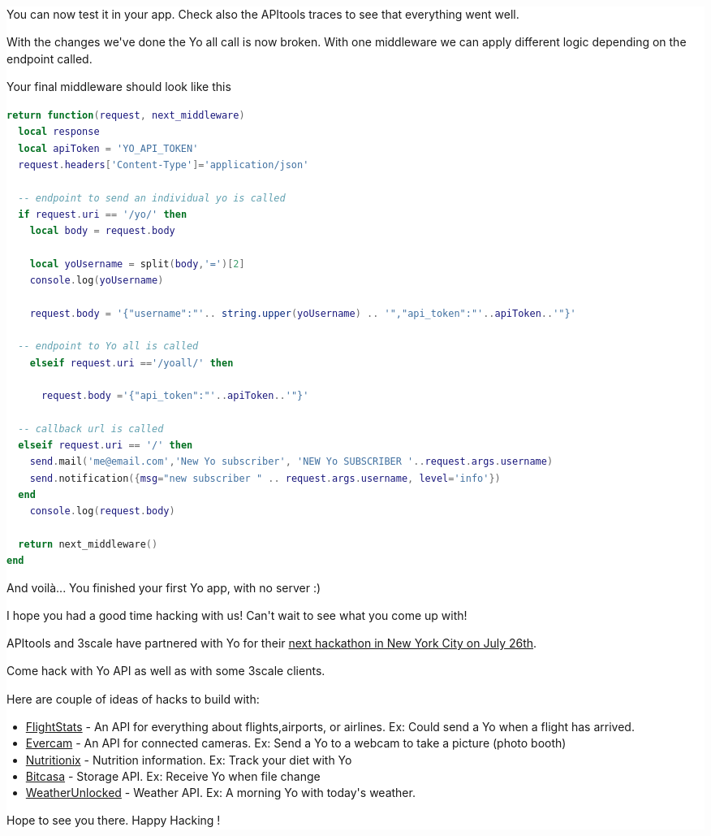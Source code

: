 You can now test it in your app. Check also the APItools traces to see that everything went well.

With the changes we've done the Yo all call is now broken. With one middleware we can apply different logic depending on the endpoint called.

Your final middleware should look like this

```lua
return function(request, next_middleware)
  local response
  local apiToken = 'YO_API_TOKEN'
  request.headers['Content-Type']='application/json'

  -- endpoint to send an individual yo is called
  if request.uri == '/yo/' then
    local body = request.body

    local yoUsername = split(body,'=')[2]
    console.log(yoUsername)

    request.body = '{"username":"'.. string.upper(yoUsername) .. '","api_token":"'..apiToken..'"}'

  -- endpoint to Yo all is called
	elseif request.uri =='/yoall/' then

      request.body ='{"api_token":"'..apiToken..'"}'

  -- callback url is called
  elseif request.uri == '/' then
    send.mail('me@email.com','New Yo subscriber', 'NEW Yo SUBSCRIBER '..request.args.username)
    send.notification({msg="new subscriber " .. request.args.username, level='info'})
  end
    console.log(request.body)

  return next_middleware()
end

```

And voilà... You finished your first Yo app, with no server :)

I hope you had a good time hacking with us! Can't wait to see what you come up with!

APItools and 3scale have partnered with Yo for their [next hackathon in New York City on July 26th](http://www.eventbrite.com/e/yo-hackathon-nyc-2-letters-2-hours-ready-set-yo-tickets-12145608843).

Come hack with Yo API as well as with some 3scale clients.

Here are couple of ideas of hacks to build with:

* [FlightStats](http://www.flightstats.com/) - An API for everything about flights,airports, or airlines. Ex: Could send a Yo when a flight has arrived.
* [Evercam](http://www.evercam.io/) - An API for connected cameras. Ex: Send a Yo to a webcam to take a picture (photo booth)
* [Nutritionix](http://www.nutritionix.com/) -  Nutrition information. Ex: Track your diet with Yo
* [Bitcasa](https://www.bitcasa.com) - Storage API. Ex: Receive Yo when file change
* [WeatherUnlocked](http://www.weatherunlocked.com/) - Weather API. Ex: A morning Yo with today's weather.

Hope to see you there.
Happy Hacking !

